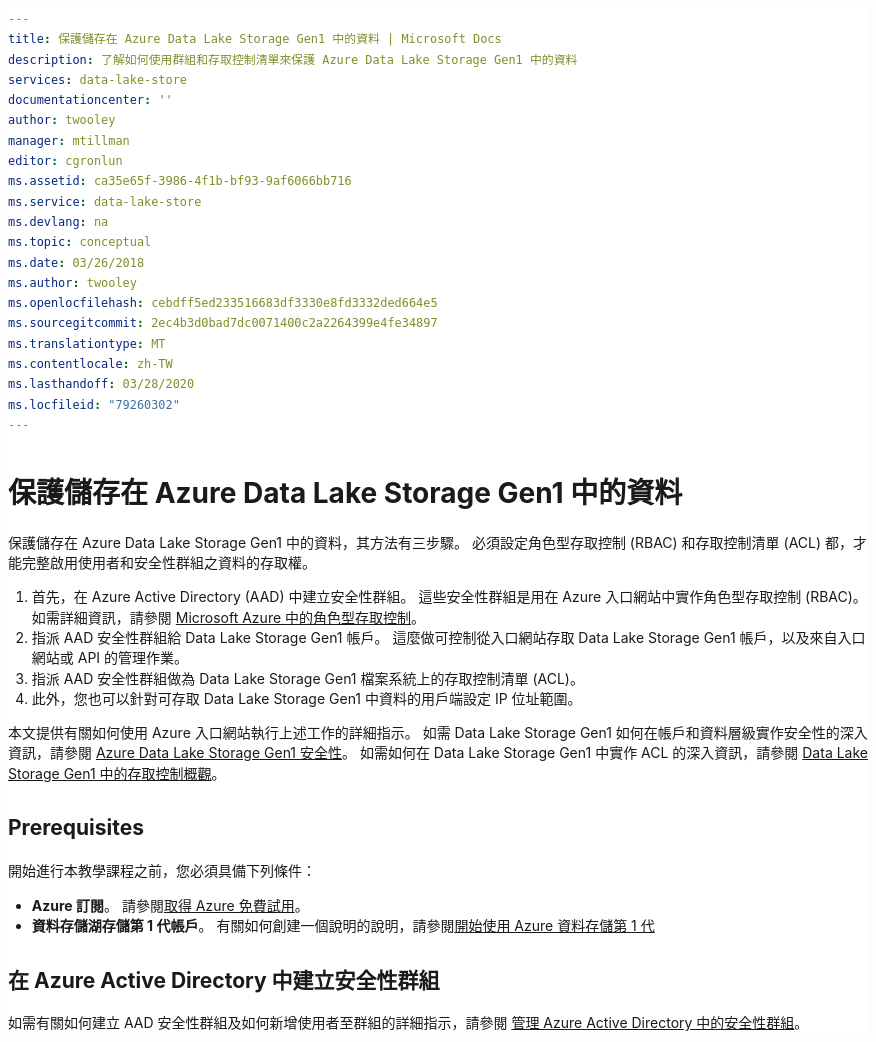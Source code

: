 ```yaml
---
title: 保護儲存在 Azure Data Lake Storage Gen1 中的資料 | Microsoft Docs
description: 了解如何使用群組和存取控制清單來保護 Azure Data Lake Storage Gen1 中的資料
services: data-lake-store
documentationcenter: ''
author: twooley
manager: mtillman
editor: cgronlun
ms.assetid: ca35e65f-3986-4f1b-bf93-9af6066bb716
ms.service: data-lake-store
ms.devlang: na
ms.topic: conceptual
ms.date: 03/26/2018
ms.author: twooley
ms.openlocfilehash: cebdff5ed233516683df3330e8fd3332ded664e5
ms.sourcegitcommit: 2ec4b3d0bad7dc0071400c2a2264399e4fe34897
ms.translationtype: MT
ms.contentlocale: zh-TW
ms.lasthandoff: 03/28/2020
ms.locfileid: "79260302"
---
```

# <a name="securing-data-stored-in-azure-data-lake-storage-gen1"></a>保護儲存在 Azure Data Lake Storage Gen1 中的資料
保護儲存在 Azure Data Lake Storage Gen1 中的資料，其方法有三步驟。  必須設定角色型存取控制 (RBAC) 和存取控制清單 (ACL) 都，才能完整啟用使用者和安全性群組之資料的存取權。

1. 首先，在 Azure Active Directory (AAD) 中建立安全性群組。 這些安全性群組是用在 Azure 入口網站中實作角色型存取控制 (RBAC)。 如需詳細資訊，請參閱 [Microsoft Azure 中的角色型存取控制](../role-based-access-control/role-assignments-portal.md)。
2. 指派 AAD 安全性群組給 Data Lake Storage Gen1 帳戶。 這麼做可控制從入口網站存取 Data Lake Storage Gen1 帳戶，以及來自入口網站或 API 的管理作業。
3. 指派 AAD 安全性群組做為 Data Lake Storage Gen1 檔案系統上的存取控制清單 (ACL)。
4. 此外，您也可以針對可存取 Data Lake Storage Gen1 中資料的用戶端設定 IP 位址範圍。

本文提供有關如何使用 Azure 入口網站執行上述工作的詳細指示。 如需 Data Lake Storage Gen1 如何在帳戶和資料層級實作安全性的深入資訊，請參閱 [Azure Data Lake Storage Gen1 安全性](data-lake-store-security-overview.md)。 如需如何在 Data Lake Storage Gen1 中實作 ACL 的深入資訊，請參閱 [Data Lake Storage Gen1 中的存取控制概觀](data-lake-store-access-control.md)。

## <a name="prerequisites"></a>Prerequisites
開始進行本教學課程之前，您必須具備下列條件：

* **Azure 訂閱**。 請參閱[取得 Azure 免費試用](https://azure.microsoft.com/pricing/free-trial/)。
* **資料存儲湖存儲第 1 代帳戶**。 有關如何創建一個說明的說明，請參閱[開始使用 Azure 資料存儲第 1 代](data-lake-store-get-started-portal.md)

## <a name="create-security-groups-in-azure-active-directory"></a>在 Azure Active Directory 中建立安全性群組
如需有關如何建立 AAD 安全性群組及如何新增使用者至群組的詳細指示，請參閱 [管理 Azure Active Directory 中的安全性群組](../active-directory/fundamentals/active-directory-groups-create-azure-portal.md)。
